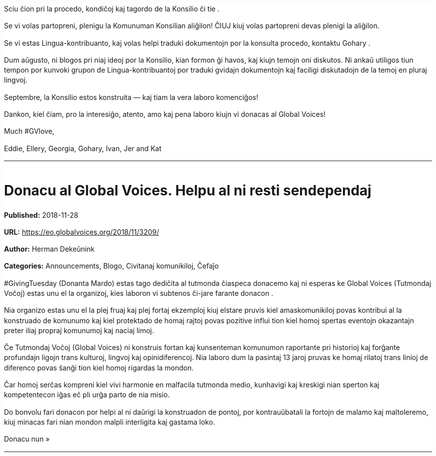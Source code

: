 Sciu ĉion pri la procedo, kondiĉoj kaj tagordo de la Konsilio ĉi tie .

Se vi volas partopreni, plenigu la Komunuman Konsilian aliĝilon! ĈIUJ kiuj volas partopreni devas plenigi la aliĝilon.

Se vi estas Lingua-kontribuanto, kaj volas helpi traduki dokumentojn por la konsulta procedo, kontaktu Gohary .

Dum aŭgusto, ni blogos pri niaj ideoj por la Konsilio, kian formon ĝi havos, kaj kiujn temojn oni diskutos. Ni ankaŭ utiligos tiun tempon por kunvoki grupon de Lingua-kontribuantoj por traduki gvidajn dokumentojn kaj faciligi diskutadojn de la temoj en pluraj lingvoj.

Septembre, la Konsilio estos konstruita — kaj tiam la vera laboro komenciĝos!

Dankon, kiel ĉiam, pro la interesiĝo, atento, amo kaj pena laboro kiujn vi donacas al Global Voices!

Much #GVlove,

Eddie, Ellery, Georgia, Gohary, Ivan, Jer and Kat


---

# Donacu al Global Voices. Helpu al ni resti sendependaj

**Published:** 2018-11-28

**URL:** https://eo.globalvoices.org/2018/11/3209/

**Author:** Herman Dekeŭnink

**Categories:** Announcements, Blogo, Civitanaj komunikiloj, Ĉefaĵo

#GivingTuesday (Donanta Mardo) estas tago dediĉita al tutmonda ĉiaspeca donacemo kaj ni esperas ke Global Voices (Tutmondaj Voĉoj) estas unu el la organizoj, kies laboron vi subtenos ĉi-jare farante donacon .

Nia organizo estas unu el la plej fruaj kaj plej fortaj ekzemploj kiuj elstare pruvis kiel amaskomunikiloj povas kontribui al la konstruado de komunumo kaj kiel protektado de homaj rajtoj povas pozitive influi tion kiel homoj spertas eventojn okazantajn preter iliaj propraj komunumoj kaj naciaj limoj.

Ĉe Tutmondaj Voĉoj (Global Voices) ni konstruis fortan kaj kunsenteman komunumon raportante pri historioj kaj forĝante profundajn ligojn trans kulturoj, lingvoj kaj opinidiferencoj. Nia laboro dum la pasintaj 13 jaroj pruvas ke homaj rilatoj trans linioj de diferenco povas ŝanĝi tion kiel homoj rigardas la mondon.

Ĉar homoj serĉas kompreni kiel vivi harmonie en malfacila tutmonda medio, kunhavigi kaj kreskigi nian sperton kaj kompetentecon iĝas eĉ pli urĝa parto de nia misio.

Do bonvolu fari donacon por helpi al ni daŭrigi la konstruadon de pontoj, por kontrauŭbatali la fortojn de malamo kaj maltoleremo, kiuj minacas fari nian mondon malpli interligita kaj gastama loko.

Donacu nun »


---
